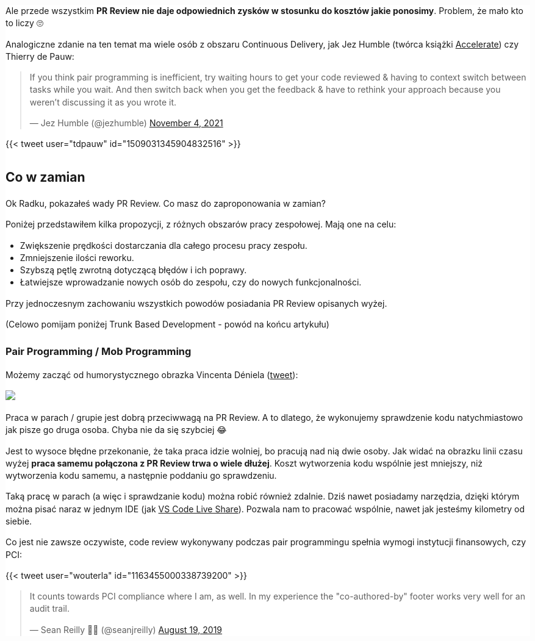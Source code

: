 Ale przede wszystkim **PR Review nie daje odpowiednich zysków w stosunku do kosztów jakie ponosimy**. Problem, że mało kto to liczy 🙄

Analogiczne zdanie na ten temat ma wiele osób z obszaru Continuous Delivery, jak Jez Humble (twórca książki [Accelerate](https://www.goodreads.com/en/book/show/35747076)) czy Thierry de Pauw:

> If you think pair programming is inefficient, try waiting hours to get your code reviewed & having to context switch between tasks while you wait. And then switch back when you get the feedback & have to rethink your approach because you weren’t discussing it as you wrote it.
>
> — Jez Humble (@jezhumble) [November 4, 2021](https://twitter.com/jezhumble/status/1456100358762074120)

{{< tweet user="tdpauw" id="1509031345904832516" >}}

## Co w zamian

Ok Radku, pokazałeś wady PR Review. Co masz do zaproponowania w zamian? 

Poniżej przedstawiłem kilka propozycji, z różnych obszarów pracy zespołowej. Mają one na celu:

- Zwiększenie prędkości dostarczania dla całego procesu pracy zespołu.
- Zmniejszenie ilości reworku.
- Szybszą pętlę zwrotną dotyczącą błędów i ich poprawy.
- Łatwiejsze wprowadzanie nowych osób do zespołu, czy do nowych funkcjonalności.

Przy jednoczesnym zachowaniu wszystkich powodów posiadania PR Review opisanych wyżej.

(Celowo pomijam poniżej Trunk Based Development - powód na końcu artykułu)

###  Pair Programming / Mob Programming

Możemy zacząć od humorystycznego obrazka Vincenta Déniela ([tweet](https://twitter.com/vincentdnl/status/1252628160111394817)):

[![](pair-programming.jfif)](pair-programming.jfif)

Praca w parach / grupie jest dobrą przeciwwagą na PR Review. A to dlatego, że wykonujemy sprawdzenie kodu natychmiastowo jak pisze go druga osoba. Chyba nie da się szybciej 😂

Jest to wysoce błędne przekonanie, że taka praca idzie wolniej, bo pracują nad nią dwie osoby. Jak widać na obrazku linii czasu wyżej **praca samemu połączona z PR Review trwa o wiele dłużej**. Koszt wytworzenia kodu wspólnie jest mniejszy, niż wytworzenia kodu samemu, a następnie poddaniu go sprawdzeniu.

Taką pracę w parach (a więc i sprawdzanie kodu) można robić również zdalnie. Dziś nawet posiadamy narzędzia, dzięki którym można pisać naraz w jednym IDE (jak [VS Code Live Share](https://code.visualstudio.com/learn/collaboration/live-share)). Pozwala nam to pracować wspólnie, nawet jak jesteśmy kilometry od siebie.
 
Co jest nie zawsze oczywiste, code review wykonywany podczas pair programmingu spełnia wymogi instytucji finansowych, czy PCI:

{{< tweet user="wouterla" id="1163455000338739200" >}}

> It counts towards PCI compliance where I am, as well.
> In my experience the "co-authored-by" footer works very well for an audit trail.
> 
> — Sean Reilly 💙💛 (@seanjreilly) [August 19, 2019](https://twitter.com/seanjreilly/status/1163455556209795073)
